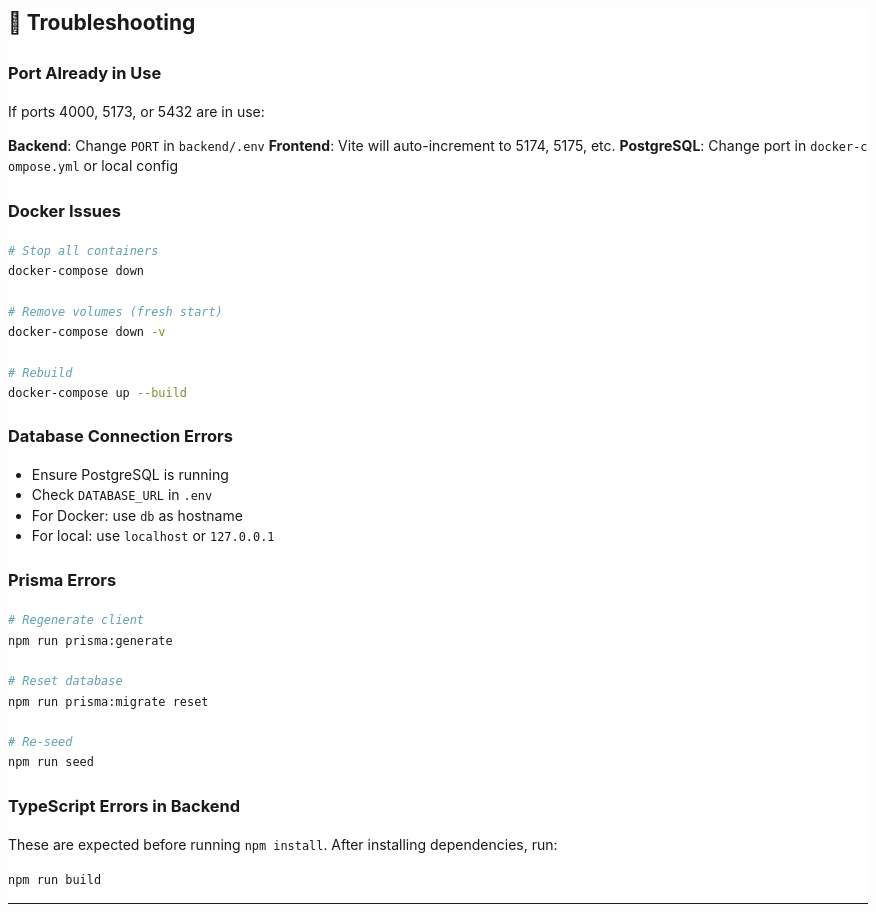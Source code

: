 
## 🐛 Troubleshooting

### Port Already in Use

If ports 4000, 5173, or 5432 are in use:

**Backend**: Change `PORT` in `backend/.env`
**Frontend**: Vite will auto-increment to 5174, 5175, etc.
**PostgreSQL**: Change port in `docker-compose.yml` or local config

### Docker Issues

```bash
# Stop all containers
docker-compose down

# Remove volumes (fresh start)
docker-compose down -v

# Rebuild
docker-compose up --build
```

### Database Connection Errors

- Ensure PostgreSQL is running
- Check `DATABASE_URL` in `.env`
- For Docker: use `db` as hostname
- For local: use `localhost` or `127.0.0.1`

### Prisma Errors

```bash
# Regenerate client
npm run prisma:generate

# Reset database
npm run prisma:migrate reset

# Re-seed
npm run seed
```

### TypeScript Errors in Backend

These are expected before running `npm install`. After installing dependencies, run:

```bash
npm run build
```

---
